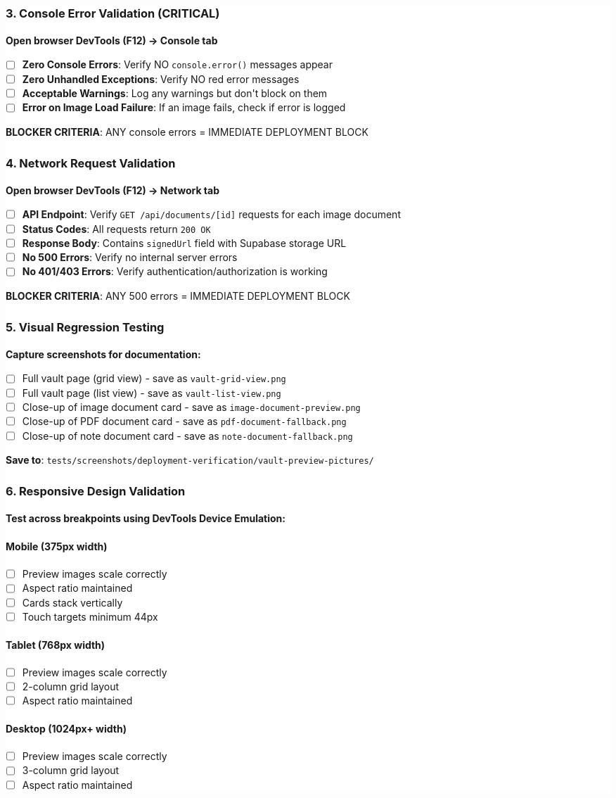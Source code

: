 ### 3. Console Error Validation (CRITICAL)

**Open browser DevTools (F12) → Console tab**

- [ ] **Zero Console Errors**: Verify NO `console.error()` messages appear
- [ ] **Zero Unhandled Exceptions**: Verify NO red error messages
- [ ] **Acceptable Warnings**: Log any warnings but don't block on them
- [ ] **Error on Image Load Failure**: If an image fails, check if error is logged

**BLOCKER CRITERIA**: ANY console errors = IMMEDIATE DEPLOYMENT BLOCK

### 4. Network Request Validation

**Open browser DevTools (F12) → Network tab**

- [ ] **API Endpoint**: Verify `GET /api/documents/[id]` requests for each image document
- [ ] **Status Codes**: All requests return `200 OK`
- [ ] **Response Body**: Contains `signedUrl` field with Supabase storage URL
- [ ] **No 500 Errors**: Verify no internal server errors
- [ ] **No 401/403 Errors**: Verify authentication/authorization is working

**BLOCKER CRITERIA**: ANY 500 errors = IMMEDIATE DEPLOYMENT BLOCK

### 5. Visual Regression Testing

**Capture screenshots for documentation:**

- [ ] Full vault page (grid view) - save as `vault-grid-view.png`
- [ ] Full vault page (list view) - save as `vault-list-view.png`
- [ ] Close-up of image document card - save as `image-document-preview.png`
- [ ] Close-up of PDF document card - save as `pdf-document-fallback.png`
- [ ] Close-up of note document card - save as `note-document-fallback.png`

**Save to**: `tests/screenshots/deployment-verification/vault-preview-pictures/`

### 6. Responsive Design Validation

**Test across breakpoints using DevTools Device Emulation:**

#### Mobile (375px width)
- [ ] Preview images scale correctly
- [ ] Aspect ratio maintained
- [ ] Cards stack vertically
- [ ] Touch targets minimum 44px

#### Tablet (768px width)
- [ ] Preview images scale correctly
- [ ] 2-column grid layout
- [ ] Aspect ratio maintained

#### Desktop (1024px+ width)
- [ ] Preview images scale correctly
- [ ] 3-column grid layout
- [ ] Aspect ratio maintained
